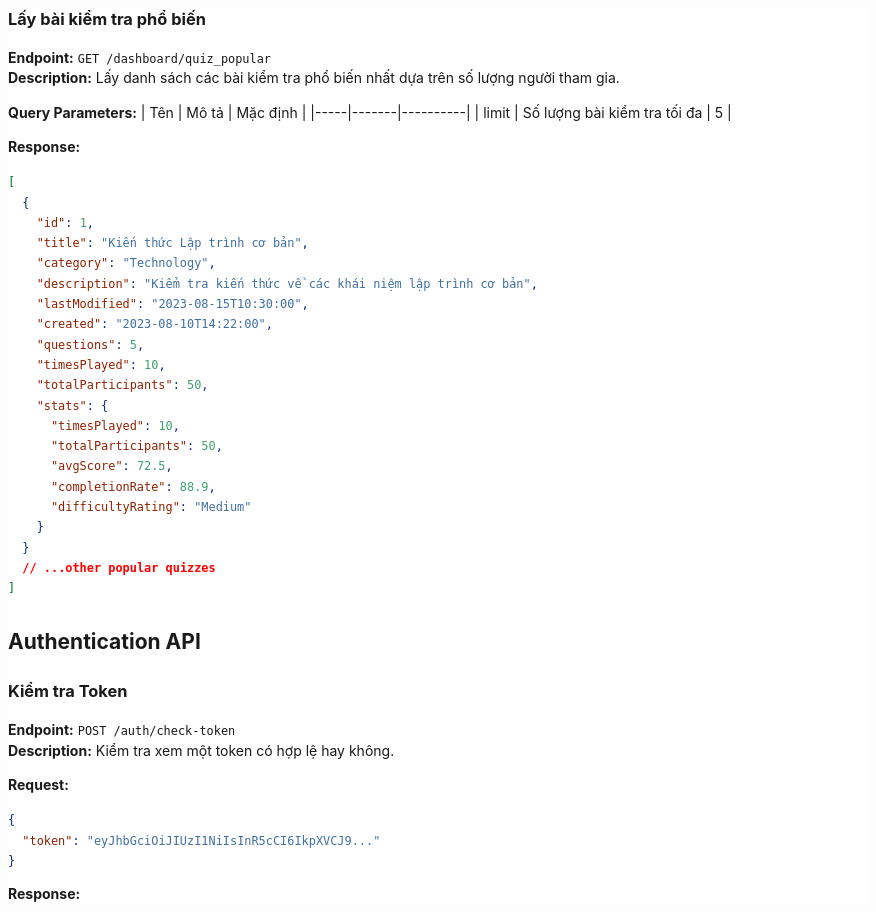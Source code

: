 
### Lấy bài kiểm tra phổ biến

**Endpoint:** `GET /dashboard/quiz_popular`  
**Description:** Lấy danh sách các bài kiểm tra phổ biến nhất dựa trên số lượng người tham gia.

**Query Parameters:**
| Tên | Mô tả | Mặc định |
|-----|-------|----------|
| limit | Số lượng bài kiểm tra tối đa | 5 |

**Response:**

```json
[
  {
    "id": 1,
    "title": "Kiến thức Lập trình cơ bản",
    "category": "Technology",
    "description": "Kiểm tra kiến thức về các khái niệm lập trình cơ bản",
    "lastModified": "2023-08-15T10:30:00",
    "created": "2023-08-10T14:22:00",
    "questions": 5,
    "timesPlayed": 10,
    "totalParticipants": 50,
    "stats": {
      "timesPlayed": 10,
      "totalParticipants": 50,
      "avgScore": 72.5,
      "completionRate": 88.9,
      "difficultyRating": "Medium"
    }
  }
  // ...other popular quizzes
]
```

## Authentication API

### Kiểm tra Token

**Endpoint:** `POST /auth/check-token`  
**Description:** Kiểm tra xem một token có hợp lệ hay không.

**Request:**

```json
{
  "token": "eyJhbGciOiJIUzI1NiIsInR5cCI6IkpXVCJ9..."
}
```

**Response:**
